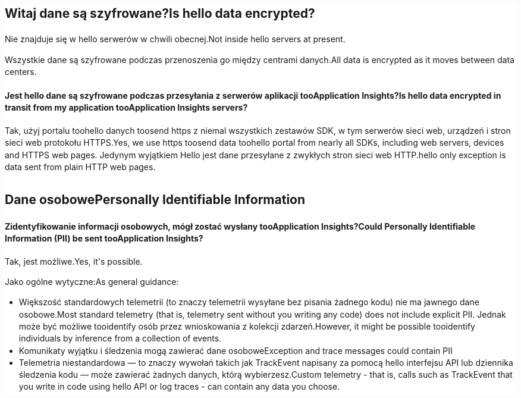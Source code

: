## <a name="is-hello-data-encrypted"></a><span data-ttu-id="9359a-208">Witaj dane są szyfrowane?</span><span class="sxs-lookup"><span data-stu-id="9359a-208">Is hello data encrypted?</span></span>
<span data-ttu-id="9359a-209">Nie znajduje się w hello serwerów w chwili obecnej.</span><span class="sxs-lookup"><span data-stu-id="9359a-209">Not inside hello servers at present.</span></span>

<span data-ttu-id="9359a-210">Wszystkie dane są szyfrowane podczas przenoszenia go między centrami danych.</span><span class="sxs-lookup"><span data-stu-id="9359a-210">All data is encrypted as it moves between data centers.</span></span>

#### <a name="is-hello-data-encrypted-in-transit-from-my-application-tooapplication-insights-servers"></a><span data-ttu-id="9359a-211">Jest hello dane są szyfrowane podczas przesyłania z serwerów aplikacji tooApplication Insights?</span><span class="sxs-lookup"><span data-stu-id="9359a-211">Is hello data encrypted in transit from my application tooApplication Insights servers?</span></span>
<span data-ttu-id="9359a-212">Tak, użyj portalu toohello danych toosend https z niemal wszystkich zestawów SDK, w tym serwerów sieci web, urządzeń i stron sieci web protokołu HTTPS.</span><span class="sxs-lookup"><span data-stu-id="9359a-212">Yes, we use https toosend data toohello portal from nearly all SDKs, including web servers, devices and HTTPS web pages.</span></span> <span data-ttu-id="9359a-213">Jedynym wyjątkiem Hello jest dane przesyłane z zwykłych stron sieci web HTTP.</span><span class="sxs-lookup"><span data-stu-id="9359a-213">hello only exception is data sent from plain HTTP web pages.</span></span> 

## <a name="personally-identifiable-information"></a><span data-ttu-id="9359a-214">Dane osobowe</span><span class="sxs-lookup"><span data-stu-id="9359a-214">Personally Identifiable Information</span></span>
#### <a name="could-personally-identifiable-information-pii-be-sent-tooapplication-insights"></a><span data-ttu-id="9359a-215">Zidentyfikowanie informacji osobowych, mógł zostać wysłany tooApplication Insights?</span><span class="sxs-lookup"><span data-stu-id="9359a-215">Could Personally Identifiable Information (PII) be sent tooApplication Insights?</span></span>
<span data-ttu-id="9359a-216">Tak, jest możliwe.</span><span class="sxs-lookup"><span data-stu-id="9359a-216">Yes, it's possible.</span></span> 

<span data-ttu-id="9359a-217">Jako ogólne wytyczne:</span><span class="sxs-lookup"><span data-stu-id="9359a-217">As general guidance:</span></span>

* <span data-ttu-id="9359a-218">Większość standardowych telemetrii (to znaczy telemetrii wysyłane bez pisania żadnego kodu) nie ma jawnego dane osobowe.</span><span class="sxs-lookup"><span data-stu-id="9359a-218">Most standard telemetry (that is, telemetry sent without you writing any code) does not include explicit PII.</span></span> <span data-ttu-id="9359a-219">Jednak może być możliwe tooidentify osób przez wnioskowania z kolekcji zdarzeń.</span><span class="sxs-lookup"><span data-stu-id="9359a-219">However, it might be possible tooidentify individuals by inference from a collection of events.</span></span>
* <span data-ttu-id="9359a-220">Komunikaty wyjątku i śledzenia mogą zawierać dane osobowe</span><span class="sxs-lookup"><span data-stu-id="9359a-220">Exception and trace messages could contain PII</span></span>
* <span data-ttu-id="9359a-221">Telemetria niestandardowa — to znaczy wywołań takich jak TrackEvent napisany za pomocą hello interfejsu API lub dziennika śledzenia kodu — może zawierać żadnych danych, którą wybierzesz.</span><span class="sxs-lookup"><span data-stu-id="9359a-221">Custom telemetry - that is, calls such as TrackEvent that you write in code using hello API or log traces - can contain any data you choose.</span></span>
